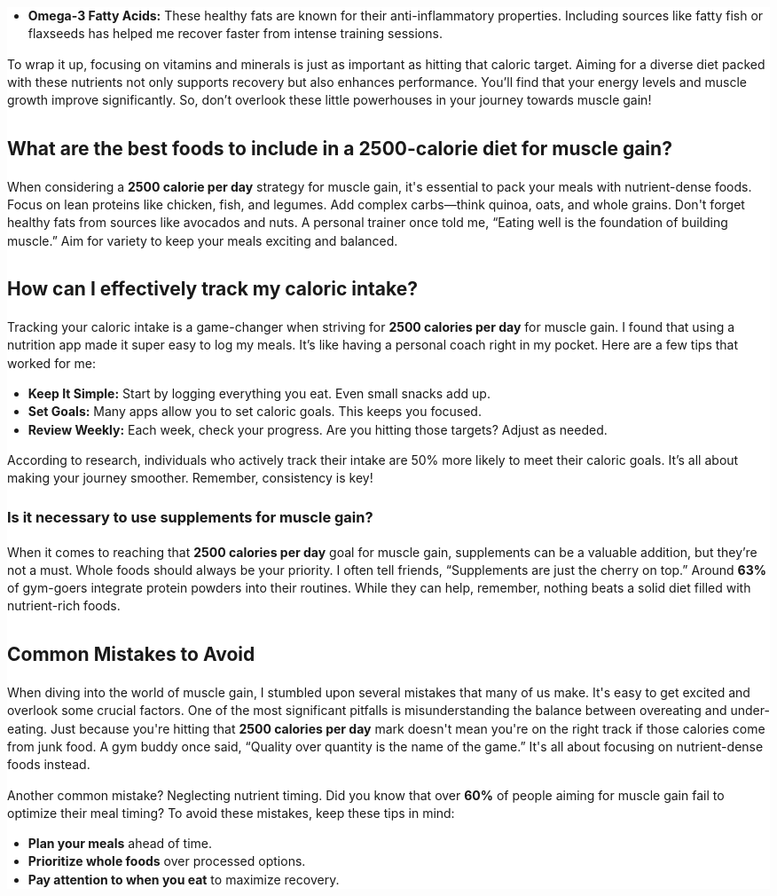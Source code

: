 - **Omega-3 Fatty Acids:** These healthy fats are known for their anti-inflammatory properties. Including sources like fatty fish or flaxseeds has helped me recover faster from intense training sessions.

To wrap it up, focusing on vitamins and minerals is just as important as hitting that caloric target. Aiming for a diverse diet packed with these nutrients not only supports recovery but also enhances performance. You’ll find that your energy levels and muscle growth improve significantly. So, don’t overlook these little powerhouses in your journey towards muscle gain!
## What are the best foods to include in a 2500-calorie diet for muscle gain?

When considering a **2500 calorie per day** strategy for muscle gain, it's essential to pack your meals with nutrient-dense foods. Focus on lean proteins like chicken, fish, and legumes. Add complex carbs—think quinoa, oats, and whole grains. Don't forget healthy fats from sources like avocados and nuts. A personal trainer once told me, “Eating well is the foundation of building muscle.” Aim for variety to keep your meals exciting and balanced. 
## How can I effectively track my caloric intake?

Tracking your caloric intake is a game-changer when striving for **2500 calories per day** for muscle gain. I found that using a nutrition app made it super easy to log my meals. It’s like having a personal coach right in my pocket. Here are a few tips that worked for me:

- **Keep It Simple:** Start by logging everything you eat. Even small snacks add up.
- **Set Goals:** Many apps allow you to set caloric goals. This keeps you focused.
- **Review Weekly:** Each week, check your progress. Are you hitting those targets? Adjust as needed.

According to research, individuals who actively track their intake are 50% more likely to meet their caloric goals. It’s all about making your journey smoother. Remember, consistency is key! 
### Is it necessary to use supplements for muscle gain?

When it comes to reaching that **2500 calories per day** goal for muscle gain, supplements can be a valuable addition, but they’re not a must. Whole foods should always be your priority. I often tell friends, “Supplements are just the cherry on top.” Around **63%** of gym-goers integrate protein powders into their routines. While they can help, remember, nothing beats a solid diet filled with nutrient-rich foods. 
## Common Mistakes to Avoid

When diving into the world of muscle gain, I stumbled upon several mistakes that many of us make. It's easy to get excited and overlook some crucial factors. One of the most significant pitfalls is misunderstanding the balance between overeating and under-eating. Just because you're hitting that **2500 calories per day** mark doesn't mean you're on the right track if those calories come from junk food. A gym buddy once said, “Quality over quantity is the name of the game.” It's all about focusing on nutrient-dense foods instead. 

Another common mistake? Neglecting nutrient timing. Did you know that over **60%** of people aiming for muscle gain fail to optimize their meal timing? To avoid these mistakes, keep these tips in mind:

- **Plan your meals** ahead of time.
- **Prioritize whole foods** over processed options.
- **Pay attention to when you eat** to maximize recovery.
